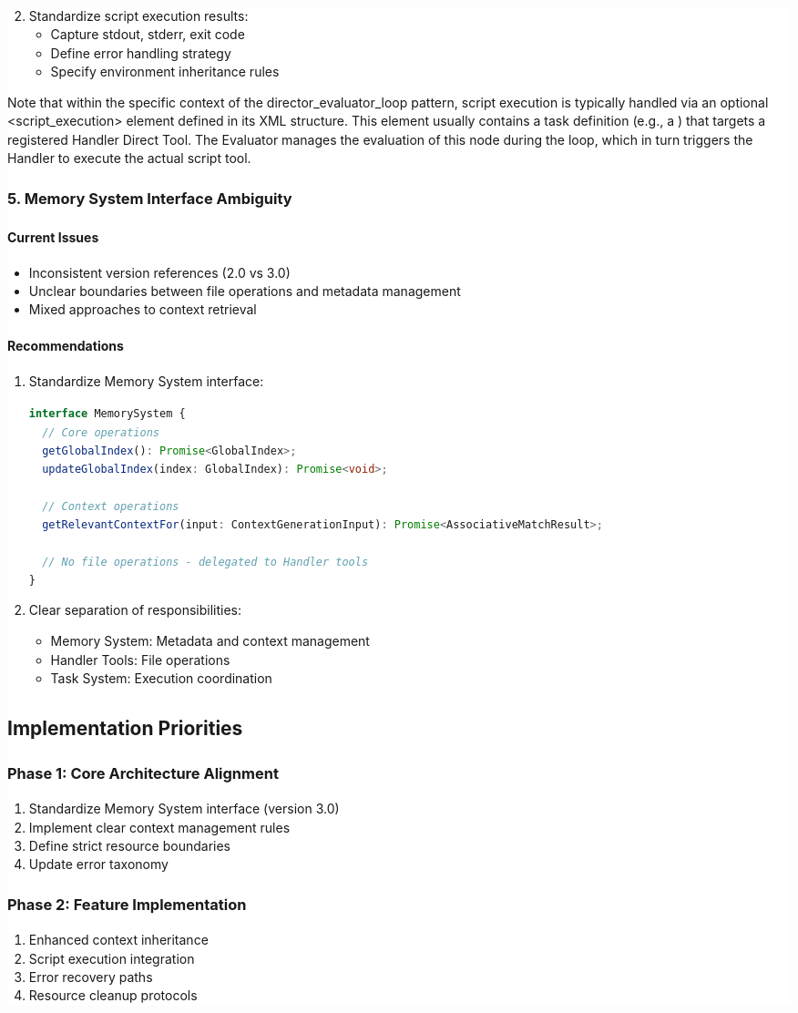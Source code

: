 2. Standardize script execution results:
   - Capture stdout, stderr, exit code
   - Define error handling strategy
   - Specify environment inheritance rules

Note that within the specific context of the director_evaluator_loop pattern, script execution is typically handled via an optional <script_execution> element defined in its XML structure. This element usually contains a task definition (e.g., a <call task="system:run_script">) that targets a registered Handler Direct Tool. The Evaluator manages the evaluation of this node during the loop, which in turn triggers the Handler to execute the actual script tool.

### 5. Memory System Interface Ambiguity

#### Current Issues
- Inconsistent version references (2.0 vs 3.0)
- Unclear boundaries between file operations and metadata management
- Mixed approaches to context retrieval

#### Recommendations
1. Standardize Memory System interface:
   ```typescript
   interface MemorySystem {
     // Core operations
     getGlobalIndex(): Promise<GlobalIndex>;
     updateGlobalIndex(index: GlobalIndex): Promise<void>;
     
     // Context operations
     getRelevantContextFor(input: ContextGenerationInput): Promise<AssociativeMatchResult>;
     
     // No file operations - delegated to Handler tools
   }
   ```

2. Clear separation of responsibilities:
   - Memory System: Metadata and context management
   - Handler Tools: File operations
   - Task System: Execution coordination

## Implementation Priorities

### Phase 1: Core Architecture Alignment
1. Standardize Memory System interface (version 3.0)
2. Implement clear context management rules
3. Define strict resource boundaries
4. Update error taxonomy

### Phase 2: Feature Implementation
1. Enhanced context inheritance
2. Script execution integration
3. Error recovery paths
4. Resource cleanup protocols
